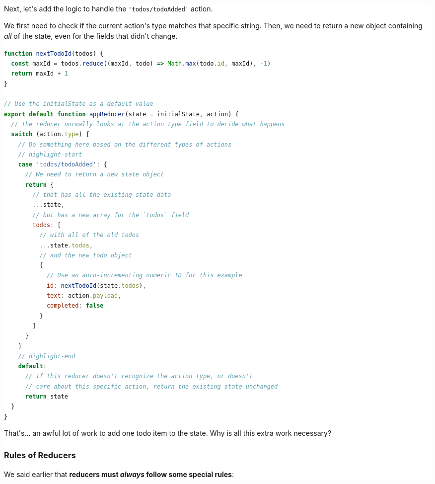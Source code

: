 Next, let's add the logic to handle the `'todos/todoAdded'` action.

We first need to check if the current action's type matches that specific string.
Then, we need to return a new object containing _all_ of the state, even for the fields
that didn't change.

```js title="src/reducer.js"
function nextTodoId(todos) {
  const maxId = todos.reduce((maxId, todo) => Math.max(todo.id, maxId), -1)
  return maxId + 1
}

// Use the initialState as a default value
export default function appReducer(state = initialState, action) {
  // The reducer normally looks at the action type field to decide what happens
  switch (action.type) {
    // Do something here based on the different types of actions
    // highlight-start
    case 'todos/todoAdded': {
      // We need to return a new state object
      return {
        // that has all the existing state data
        ...state,
        // but has a new array for the `todos` field
        todos: [
          // with all of the old todos
          ...state.todos,
          // and the new todo object
          {
            // Use an auto-incrementing numeric ID for this example
            id: nextTodoId(state.todos),
            text: action.payload,
            completed: false
          }
        ]
      }
    }
    // highlight-end
    default:
      // If this reducer doesn't recognize the action type, or doesn't
      // care about this specific action, return the existing state unchanged
      return state
  }
}
```

That's... an awful lot of work to add one todo item to the state. Why is all this extra work necessary?

### Rules of Reducers

We said earlier that **reducers must _always_ follow some special rules**:
